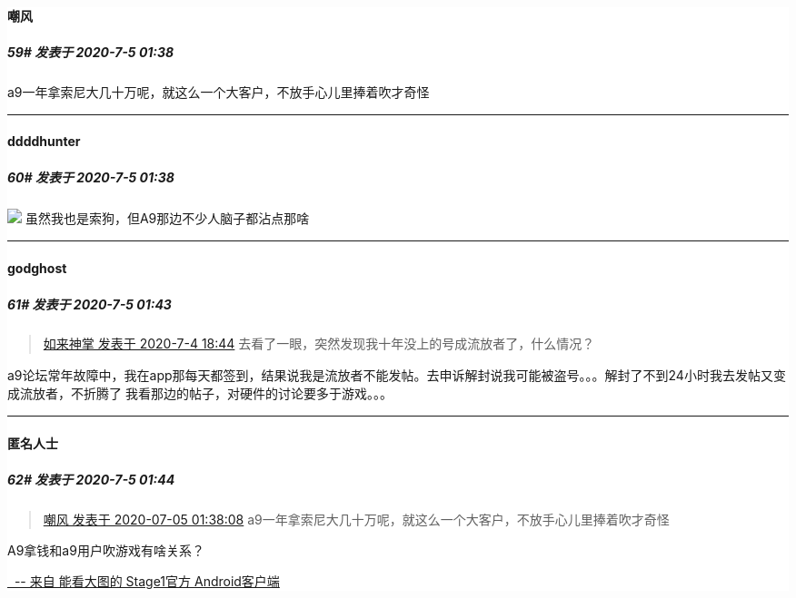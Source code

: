 ####  嘲风  
##### 59#       发表于 2020-7-5 01:38




a9一年拿索尼大几十万呢，就这么一个大客户，不放手心儿里捧着吹才奇怪







*****

####  ddddhunter  
##### 60#       发表于 2020-7-5 01:38



<img src="https://static.saraba1st.com/image/smiley/face2017/053.png" referrerpolicy="no-referrer"> 虽然我也是索狗，但A9那边不少人脑子都沾点那啥







*****

####  godghost  
##### 61#       发表于 2020-7-5 01:43



<blockquote><a href="httphttps://bbs.saraba1st.com/2b/forum.php?mod=redirect&amp;goto=findpost&amp;pid=48067346&amp;ptid=1945848" target="_blank">如来神掌 发表于 2020-7-4 18:44</a>
去看了一眼，突然发现我十年没上的号成流放者了，什么情况？</blockquote>
a9论坛常年故障中，我在app那每天都签到，结果说我是流放者不能发帖。去申诉解封说我可能被盗号。。。解封了不到24小时我去发帖又变成流放者，不折腾了
我看那边的帖子，对硬件的讨论要多于游戏。。。







*****

####  匿名人士  
##### 62#       发表于 2020-7-5 01:44



<blockquote><a href="httphttps://bbs.saraba1st.com/2b/forum.php?mod=redirect&amp;goto=findpost&amp;pid=48071896&amp;ptid=1945848" target="_blank">嘲风 发表于 2020-07-05 01:38:08</a>
a9一年拿索尼大几十万呢，就这么一个大客户，不放手心儿里捧着吹才奇怪</blockquote>A9拿钱和a9用户吹游戏有啥关系？

[  -- 来自 能看大图的 Stage1官方 Android客户端](https://www.coolapk.com/apk/140634)






